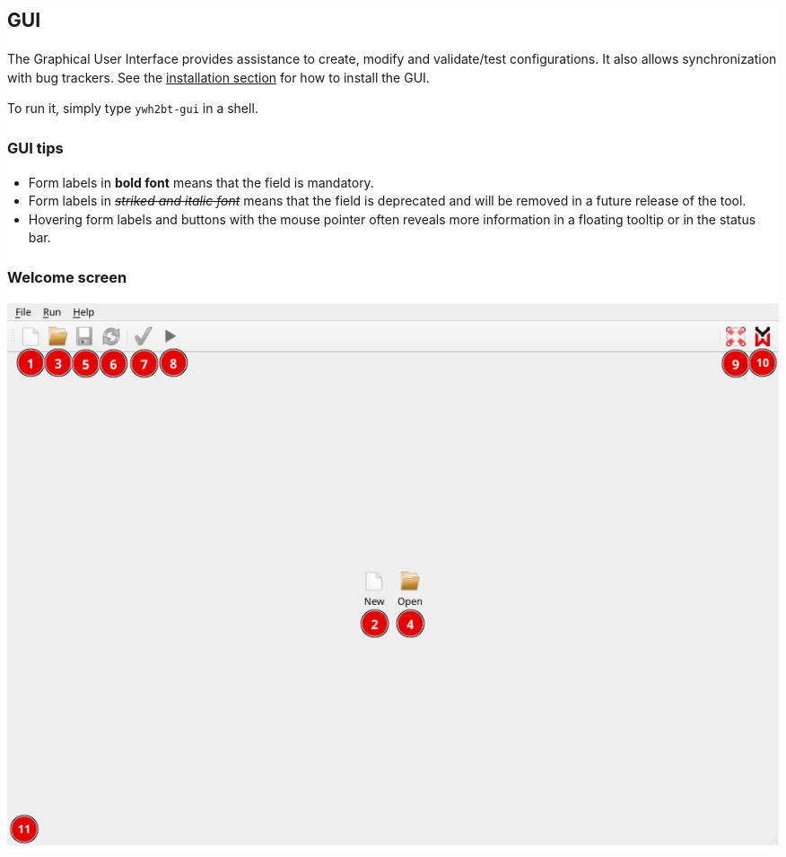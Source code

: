 ## GUI

The Graphical User Interface provides assistance to create, modify and validate/test configurations. 
It also allows synchronization with bug trackers. See the [installation section](#installation) for how to install the GUI.

To run it, simply type `ywh2bt-gui` in a shell.

### GUI tips

- Form labels in **bold font** means that the field is mandatory.
- Form labels in ~~_striked and italic font_~~ means that the field is deprecated
  and will be removed in a future release of the tool.
- Hovering form labels and buttons with the mouse pointer often reveals more information in a floating tooltip 
  or in the status bar.

### Welcome screen

![Welcome screen](img/ui-welcome.png)
